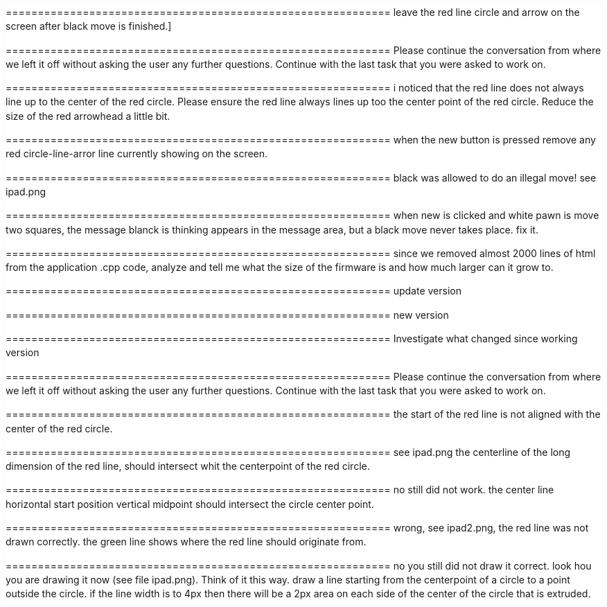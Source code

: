 ============================================================
leave the red line circle and arrow on the screen after black move is finished.]

============================================================
Please continue the conversation from where we left it off without asking the user any further questions. Continue with the last task that you were asked to work on.

============================================================
i noticed that the red line does not always line up to the center of the red circle. Please ensure the red line always lines up too the center point of the red circle. Reduce the size of the red arrowhead a little bit.

============================================================
when the new button is pressed remove any red circle-line-arror line currently showing on the screen.

============================================================
black was allowed to do an illegal move! see ipad.png

============================================================
when new is clicked and white pawn is move two squares, the message blanck is thinking appears in the message area, but a black move never takes place. fix it.

============================================================
since we removed almost 2000 lines of html from the application .cpp code, analyze and tell me what the size of the firmware is and how much larger can it grow to.

============================================================
update version

============================================================
new version


============================================================
Investigate what changed since working version

============================================================
Please continue the conversation from where we left it off without asking the user any further questions. Continue with the last task that you were asked to work on.

============================================================
the start of the red line is not aligned with the center of the red circle.

============================================================
see ipad.png the centerline of the long dimension of the red line, should intersect whit the centerpoint of the red circle.

============================================================
no still did not work. the center line horizontal start position vertical midpoint should intersect the circle center point.

============================================================
wrong, see ipad2.png, the red line was not drawn correctly. the green line shows where the red line should originate from.

============================================================
no you still did not draw it correct. look hou you are drawing it now (see file ipad.png). Think of it this way. draw a line starting from the centerpoint of a circle to a point outside the circle. if the line width is to 4px then there will be a 2px area on each side of the center of the circle that is extruded.
